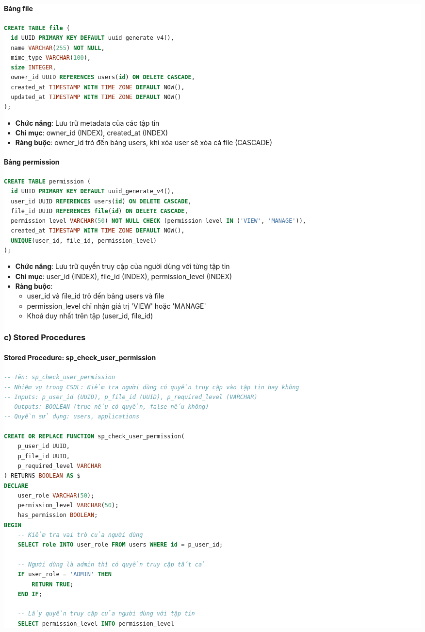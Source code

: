 #### Bảng file
```sql
CREATE TABLE file (
  id UUID PRIMARY KEY DEFAULT uuid_generate_v4(),
  name VARCHAR(255) NOT NULL,
  mime_type VARCHAR(100),
  size INTEGER,
  owner_id UUID REFERENCES users(id) ON DELETE CASCADE,
  created_at TIMESTAMP WITH TIME ZONE DEFAULT NOW(),
  updated_at TIMESTAMP WITH TIME ZONE DEFAULT NOW()
);
```
- **Chức năng**: Lưu trữ metadata của các tập tin
- **Chỉ mục**: owner_id (INDEX), created_at (INDEX)
- **Ràng buộc**: owner_id trỏ đến bảng users, khi xóa user sẽ xóa cả file (CASCADE)

#### Bảng permission
```sql
CREATE TABLE permission (
  id UUID PRIMARY KEY DEFAULT uuid_generate_v4(),
  user_id UUID REFERENCES users(id) ON DELETE CASCADE,
  file_id UUID REFERENCES file(id) ON DELETE CASCADE,
  permission_level VARCHAR(50) NOT NULL CHECK (permission_level IN ('VIEW', 'MANAGE')),
  created_at TIMESTAMP WITH TIME ZONE DEFAULT NOW(),
  UNIQUE(user_id, file_id, permission_level)
);
```
- **Chức năng**: Lưu trữ quyền truy cập của người dùng với từng tập tin
- **Chỉ mục**: user_id (INDEX), file_id (INDEX), permission_level (INDEX)
- **Ràng buộc**: 
  - user_id và file_id trỏ đến bảng users và file
  - permission_level chỉ nhận giá trị 'VIEW' hoặc 'MANAGE'
  - Khoá duy nhất trên tập (user_id, file_id)

### c) Stored Procedures

#### Stored Procedure: sp_check_user_permission
```sql
-- Tên: sp_check_user_permission
-- Nhiệm vụ trong CSDL: Kiểm tra người dùng có quyền truy cập vào tập tin hay không
-- Inputs: p_user_id (UUID), p_file_id (UUID), p_required_level (VARCHAR)
-- Outputs: BOOLEAN (true nếu có quyền, false nếu không)
-- Quyền sử dụng: users, applications

CREATE OR REPLACE FUNCTION sp_check_user_permission(
    p_user_id UUID,
    p_file_id UUID,
    p_required_level VARCHAR
) RETURNS BOOLEAN AS $
DECLARE
    user_role VARCHAR(50);
    permission_level VARCHAR(50);
    has_permission BOOLEAN;
BEGIN
    -- Kiểm tra vai trò của người dùng
    SELECT role INTO user_role FROM users WHERE id = p_user_id;
    
    -- Người dùng là admin thì có quyền truy cập tất cả
    IF user_role = 'ADMIN' THEN
        RETURN TRUE;
    END IF;
    
    -- Lấy quyền truy cập của người dùng với tập tin
    SELECT permission_level INTO permission_level 
```
